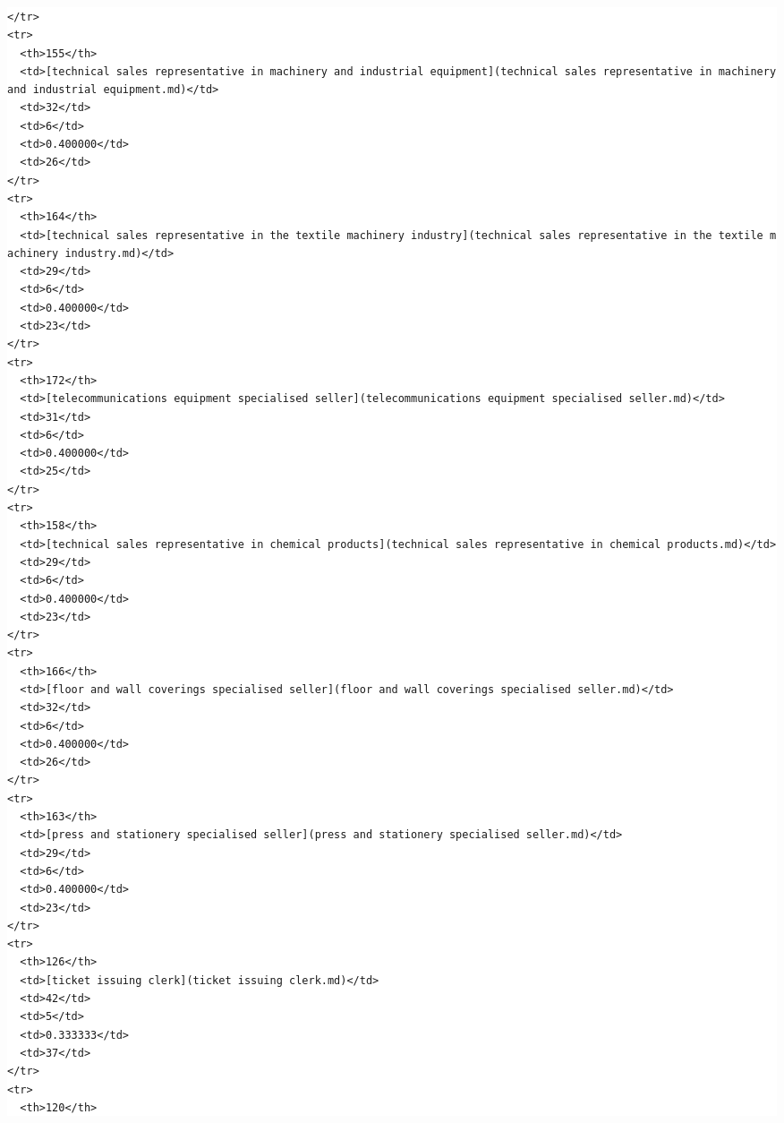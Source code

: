     </tr>
    <tr>
      <th>155</th>
      <td>[technical sales representative in machinery and industrial equipment](technical sales representative in machinery and industrial equipment.md)</td>
      <td>32</td>
      <td>6</td>
      <td>0.400000</td>
      <td>26</td>
    </tr>
    <tr>
      <th>164</th>
      <td>[technical sales representative in the textile machinery industry](technical sales representative in the textile machinery industry.md)</td>
      <td>29</td>
      <td>6</td>
      <td>0.400000</td>
      <td>23</td>
    </tr>
    <tr>
      <th>172</th>
      <td>[telecommunications equipment specialised seller](telecommunications equipment specialised seller.md)</td>
      <td>31</td>
      <td>6</td>
      <td>0.400000</td>
      <td>25</td>
    </tr>
    <tr>
      <th>158</th>
      <td>[technical sales representative in chemical products](technical sales representative in chemical products.md)</td>
      <td>29</td>
      <td>6</td>
      <td>0.400000</td>
      <td>23</td>
    </tr>
    <tr>
      <th>166</th>
      <td>[floor and wall coverings specialised seller](floor and wall coverings specialised seller.md)</td>
      <td>32</td>
      <td>6</td>
      <td>0.400000</td>
      <td>26</td>
    </tr>
    <tr>
      <th>163</th>
      <td>[press and stationery specialised seller](press and stationery specialised seller.md)</td>
      <td>29</td>
      <td>6</td>
      <td>0.400000</td>
      <td>23</td>
    </tr>
    <tr>
      <th>126</th>
      <td>[ticket issuing clerk](ticket issuing clerk.md)</td>
      <td>42</td>
      <td>5</td>
      <td>0.333333</td>
      <td>37</td>
    </tr>
    <tr>
      <th>120</th>